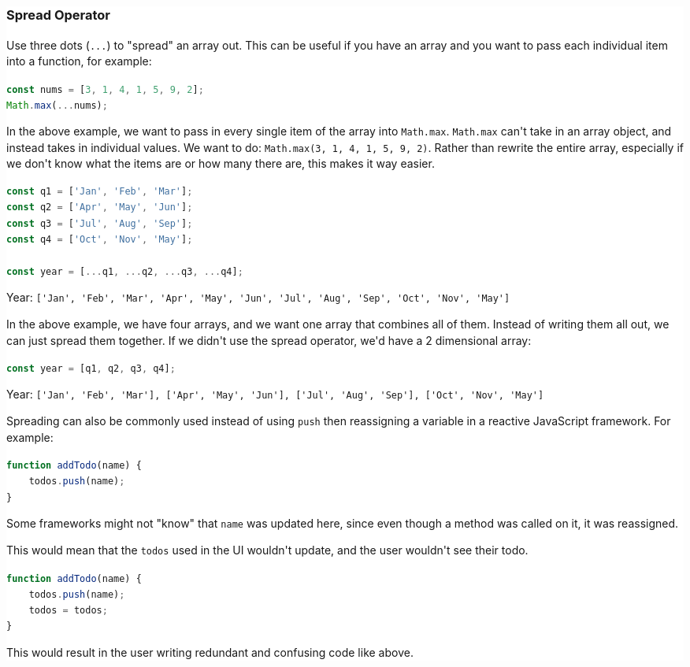 ### Spread Operator

Use three dots (`...`) to "spread" an array out. This can be useful if you have an array and you want to pass each individual item into a function, for example:

```js
const nums = [3, 1, 4, 1, 5, 9, 2];
Math.max(...nums);
```

In the above example, we want to pass in every single item of the array into `Math.max`. `Math.max` can't take in an array object, and instead takes in individual values. We want to do: `Math.max(3, 1, 4, 1, 5, 9, 2)`. Rather than rewrite the entire array, especially if we don't know what the items are or how many there are, this makes it way easier.

```js
const q1 = ['Jan', 'Feb', 'Mar'];
const q2 = ['Apr', 'May', 'Jun'];
const q3 = ['Jul', 'Aug', 'Sep'];
const q4 = ['Oct', 'Nov', 'May'];

const year = [...q1, ...q2, ...q3, ...q4];
```

Year: `['Jan', 'Feb', 'Mar', 'Apr', 'May', 'Jun', 'Jul', 'Aug', 'Sep', 'Oct', 'Nov', 'May']`

In the above example, we have four arrays, and we want one array that combines all of them. Instead of writing them all out, we can just spread them together. If we didn't use the spread operator, we'd have a 2 dimensional array:

```js
const year = [q1, q2, q3, q4];
```

Year: `['Jan', 'Feb', 'Mar'], ['Apr', 'May', 'Jun'], ['Jul', 'Aug', 'Sep'], ['Oct', 'Nov', 'May']`

Spreading can also be commonly used instead of using `push` then reassigning a variable in a reactive JavaScript framework. For example:

```js
function addTodo(name) {
	todos.push(name);
}
```

Some frameworks might not "know" that `name` was updated here, since even though a method was called on it, it was reassigned.

This would mean that the `todos` used in the UI wouldn't update, and the user wouldn't see their todo.

```js
function addTodo(name) {
	todos.push(name);
	todos = todos;
}
```

This would result in the user writing redundant and confusing code like above.

